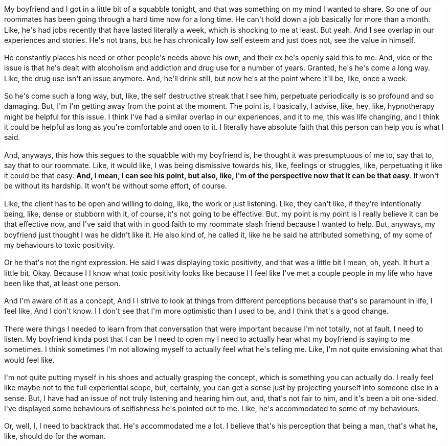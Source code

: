 
My boyfriend and I got in a little bit of a squabble tonight, and that was something on my mind I wanted to share. So one of our roommates has been going through a hard time now for a long time. He can't hold down a job basically for more than a month. Like, he's had jobs recently that have lasted literally a week, which is shocking to me at least. But yeah. And I see overlap in our experiences and stories. He's not trans, but he has chronically low self esteem and just does not, see the value in himself.

He constantly places his need or other people's needs above his own, and their ex he's openly said this to me. And, vice or the issue is that he's dealt with alcoholism and addiction and drug use for a number of years. Granted, he's he's come a long way. Like, the drug use isn't an issue anymore. And, he'll drink still, but now he's at the point where it'll be, like, once a week.

So he's come such a long way, but, like, the self destructive streak that I see him, perpetuate periodically is so profound and so damaging. But, I'm I'm getting away from the point at the moment. The point is, I basically, I advise, like, hey, like, hypnotherapy might be helpful for this issue. I think I've had a similar overlap in our experiences, and it to me, this was life changing, and I think it could be helpful as long as you're comfortable and open to it. I literally have absolute faith that this person can help you is what I said.

And, anyways, this how this segues to the squabble with my boyfriend is, he thought it was presumptuous of me to, say that to, say that to our roommate. Like, it would like, I was being dismissive towards his, like, feelings or struggles, like, perpetuating it like it could be that easy. **And, I mean, I can see his point, but also, like, I'm of the perspective now that it can be that easy**. It won't be without its hardship. It won't be without some effort, of course.

Like, the client has to be open and willing to doing, like, the work or just listening. Like, they can't like, if they're intentionally being, like, dense or stubborn with it, of course, it's not going to be effective. But, my point is my point is I really believe it can be that effective now, and I've said that with in good faith to my roommate slash friend because I wanted to help. But, anyways, my boyfriend just thought I was he didn't like it. He also kind of, he called it, like he he said he attributed something, of my some of my behaviours to toxic positivity.

Or he that's not the right expression. He said I was displaying toxic positivity, and that was a little bit I mean, oh, yeah. It hurt a little bit. Okay. Because I I know what toxic positivity looks like because I I feel like I've met a couple people in my life who have been like that, at least one person.

And I'm aware of it as a concept, And I I strive to look at things from different perceptions because that's so paramount in life, I feel like. And I don't know. I I don't see that I'm more optimistic than I used to be, and I think that's a good change. 

There were things I needed to learn from that conversation that were important because I'm not totally, not at fault. I need to listen. My boyfriend kinda post that I can be I need to open my I need to actually hear what my boyfriend is saying to me sometimes. I think sometimes I'm not allowing myself to actually feel what he's telling me. Like, I'm not quite envisioning what that would feel like.

I'm not quite putting myself in his shoes and actually grasping the concept, which is something you can actually do. I really feel like maybe not to the full experiential scope, but, certainly, you can get a sense just by projecting yourself into someone else in a sense. But, I have had an issue of not truly listening and hearing him out, and, that's not fair to him, and it's been a bit one-sided. I've displayed some behaviours of selfishness he's pointed out to me. Like, he's accommodated to some of my behaviours.

Or, well, I, I need to backtrack that. He's accommodated me a lot. I believe that's his perception that being a man, that's what he, like, should do for the woman. 
